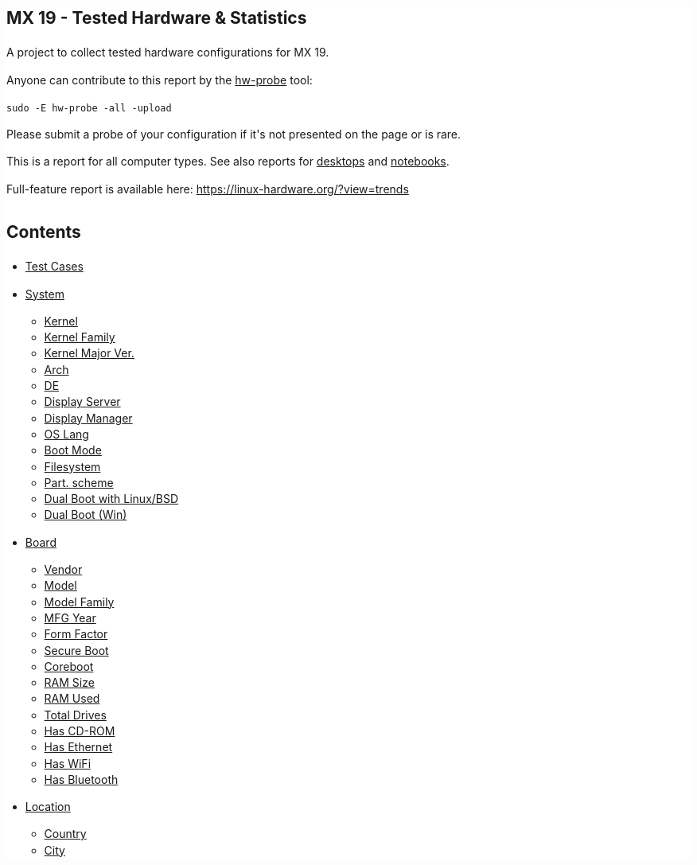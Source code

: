 MX 19 - Tested Hardware & Statistics
------------------------------------

A project to collect tested hardware configurations for MX 19.

Anyone can contribute to this report by the [hw-probe](https://github.com/linuxhw/hw-probe) tool:

    sudo -E hw-probe -all -upload

Please submit a probe of your configuration if it's not presented on the page or is rare.

This is a report for all computer types. See also reports for [desktops](/Dist/MX_19/Desktop/README.md) and [notebooks](/Dist/MX_19/Notebook/README.md).

Full-feature report is available here: https://linux-hardware.org/?view=trends

Contents
--------

* [ Test Cases ](#test-cases)

* [ System ](#system)
  - [ Kernel                   ](#kernel)
  - [ Kernel Family            ](#kernel-family)
  - [ Kernel Major Ver.        ](#kernel-major-ver)
  - [ Arch                     ](#arch)
  - [ DE                       ](#de)
  - [ Display Server           ](#display-server)
  - [ Display Manager          ](#display-manager)
  - [ OS Lang                  ](#os-lang)
  - [ Boot Mode                ](#boot-mode)
  - [ Filesystem               ](#filesystem)
  - [ Part. scheme             ](#part-scheme)
  - [ Dual Boot with Linux/BSD ](#dual-boot-with-linuxbsd)
  - [ Dual Boot (Win)          ](#dual-boot-win)

* [ Board ](#board)
  - [ Vendor                   ](#vendor)
  - [ Model                    ](#model)
  - [ Model Family             ](#model-family)
  - [ MFG Year                 ](#mfg-year)
  - [ Form Factor              ](#form-factor)
  - [ Secure Boot              ](#secure-boot)
  - [ Coreboot                 ](#coreboot)
  - [ RAM Size                 ](#ram-size)
  - [ RAM Used                 ](#ram-used)
  - [ Total Drives             ](#total-drives)
  - [ Has CD-ROM               ](#has-cd-rom)
  - [ Has Ethernet             ](#has-ethernet)
  - [ Has WiFi                 ](#has-wifi)
  - [ Has Bluetooth            ](#has-bluetooth)

* [ Location ](#location)
  - [ Country                  ](#country)
  - [ City                     ](#city)
